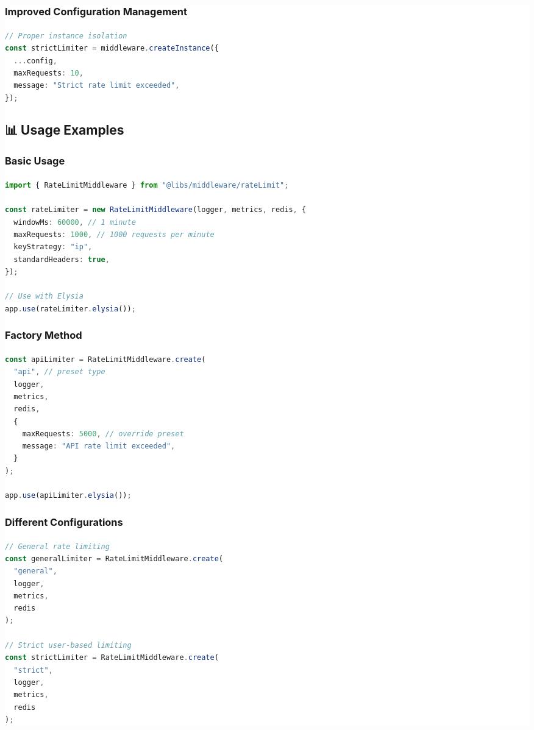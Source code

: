 ### Improved Configuration Management

```typescript
// Proper instance isolation
const strictLimiter = middleware.createInstance({
  ...config,
  maxRequests: 10,
  message: "Strict rate limit exceeded",
});
```

## 📊 Usage Examples

### Basic Usage

```typescript
import { RateLimitMiddleware } from "@libs/middleware/rateLimit";

const rateLimiter = new RateLimitMiddleware(logger, metrics, redis, {
  windowMs: 60000, // 1 minute
  maxRequests: 1000, // 1000 requests per minute
  keyStrategy: "ip",
  standardHeaders: true,
});

// Use with Elysia
app.use(rateLimiter.elysia());
```

### Factory Method

```typescript
const apiLimiter = RateLimitMiddleware.create(
  "api", // preset type
  logger,
  metrics,
  redis,
  {
    maxRequests: 5000, // override preset
    message: "API rate limit exceeded",
  }
);

app.use(apiLimiter.elysia());
```

### Different Configurations

```typescript
// General rate limiting
const generalLimiter = RateLimitMiddleware.create(
  "general",
  logger,
  metrics,
  redis
);

// Strict user-based limiting
const strictLimiter = RateLimitMiddleware.create(
  "strict",
  logger,
  metrics,
  redis
);

```